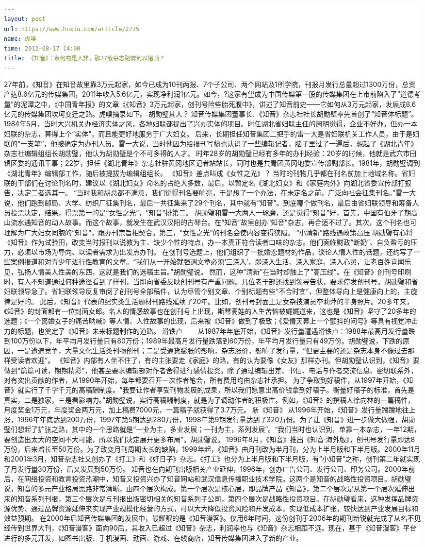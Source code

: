 ```yaml
---
layout: post
url: https://www.huxiu.com/article/2775
name: 虎嗅
time: 2012-08-17 14:00
title: 《知音》：奈何物是人非，那27载杂志路情何以堪呐？
---
```

27年前，《知音》在知音故里靠3万元起家，如今已成为10刊两报、7个子公司、两个网站及1所学院，刊报月发行总量超过1300万份，总资产达8.6亿元的传媒集团，2011年收入5.6亿元，实现净利润1亿元。如今，?这家有望成为中国传媒第一股的传媒集团在上市前陷入了“道德考量”的泥潭之中，《中国青年报》的文章《《知音》3万元起家，创刊号险些胎死腹中》，讲述了知音前史——它如何从3万元起家，发展成8.6亿元的传媒集团坎坷变迁之路。虎嗅摘录如下。 胡勋璧其人？ 知音传媒集团董事长、《知音》杂志社社长胡勋壁率先首创了“知音体标题”。1984年5月，当时大兴机关办经济实体之风，各地妇联都提出了兴办实体的项目。时任湖北省妇联主任的周明觉得，企业不好办，但办一本妇联的杂志，算得上个“实体”，而且能更好地服务于广大妇女。 后来，长期担任知音集团二把手的雷一大是省妇联机关工作人员，由于是妇联的“一支笔”，他被确定为办刊人员。雷一大说，当时他因为给报刊写稿也认识了一些编辑记者，脑子里过了一遍后，想起了《湖北青年》杂志社编辑组组长胡勋璧，他认为胡勋璧是个不可多得的人才。 时年28岁的胡勋璧已经有多年的办刊经验：20岁的时候，他就是武穴市田镇区委的通讯干事；22岁，担任《湖北青年》杂志社驻黄冈地区记者站站长，同时也是共青团黄冈地委宣传部副部长。1981年，胡勋璧调到《湖北青年》编辑部工作，随后被提拔为编辑组组长。 《知音》差点叫成《女性之光》？ 当时的刊物几乎都在刊名前加上地域名称。省妇联的干部们在讨论刊名时，建议以《湖北妇女》命名的占绝大多数，最后，以暂定名《湖北妇女》和《家庭内外》向湖北省委宣传部打报告，决定二者选其一。 “当时我和胡总都不满意，我们觉得刊名要响亮，于是想了一个办法，在未定名之前，广泛向社会征集刊名。”雷一大说，他们跑到邮局、大学、纺织厂征集刊名，最后一共征集来了29个刊名，其中就有“知音”。到底哪个做刊名，最后由省妇联领导和筹备人员投票决定，结果，得票第一的是“女性之光”，“知音”排第二。 胡勋璧和雷一大两人一琢磨，还是觉得“知音”好，首先，中国有伯牙子期高山流水遇知音的动人故事。而这个故事，就发生在武汉汉阳的古琴台。在“知音”故里创办“知音”杂志，再合适不过了。其次，这个刊名也可理解为广大妇女同胞的“知音”，跟办刊宗旨相契合。第三，“女性之光”的刊名会使内容变得狭隘。 “小清新”路线遇政策高压 胡勋璧有心将《知音》作为试验田，改变当时报刊以说教为主、缺少个性的特点，办一本真正符合读者口味的杂志。他们面临财政“断奶”、自负盈亏的压力，必须以市场为导向、以读者需求为出发点办刊。 在创刊号选题上，他们组织了一批婚恋题材的作品，谈论人情人性的话题，还约写了一些案例报道和对青少年进行性教育的文章。“我们从一开始就强调文章必须‘三深入’，即深入生活、深入家庭、深入心灵，让老百姓喜闻乐见，弘扬人情美人性美的东西，这就是我们的选稿主旨。”胡勋璧说。 然而，这种“清新”在当时却触上了“高压线”。在《知音》创刊号印刷时，有人不知道通过何种途径看到了样刊，当即向省委反映创刊号有严重问题。几位老干部还找到领导告状，要求停发创刊号。胡勋璧和省妇联领导急了。省妇联领导反复审阅了创刊号全部稿件，认为尽管个别文章、个别标题有些“不合时宜”，但整体导向上是健康向上的，主旋律是好的。 此后，《知音》代表的纪实类生活题材刊路线延续了20年。比如，创刊号封面上是女杂技演员李莉萍的半身照片。20多年来，《知音》的封面都有一位封面女郎。名人的情感故事也在创刊号上出现，斯琴高娃的人生苦恼被娓娓道来，这也是《知音》坚守了20多年的选题；《一个离婚女子的痛苦呐喊》等人情、人性故事的出现，后来被《知音》做到了极致；《爱情天幕上一个颤抖的问号》等具有视觉冲击力的标题，也奠定了《知音》未来标题制作的道路。 滑铁卢　　 从1987年年底开始，《知音》发行量遭遇滑铁卢：1988年最高月发行量跌到100万份以下，年平均月发行量只有80万份；1989年最高月发行量跌落到60万份，年平均月发行量只有49万份。胡勋璧说，下跌的原因，一是遭遇竞争，大量文化生活类刊物创刊；二是受通货膨胀的影响，杂志涨价，影响了发行量，“但更主要的还是杂志本身不像过去那样受读者欢迎”。 《知音》内部有人坐不住了，有的主张要走《家庭》的路，有的认为要像《女友》那样办刊。但胡勋璧认识到，《知音》要做到“篇篇可读，期期精彩”，他甚至要求编辑部对作者舍得进行感情投资。除了通过编辑出差、书信、电话与作者交流信息、密切联系外，对有突出贡献的作者，从1990年开始，每年都要召开一次作者笔会，所有费用均由杂志社承担。 为了争取到好稿件，从1997年开始，《知音》就实行了千字千元的高稿酬制度。“我要让作者享受刊物发展的成果，所以我们愿意出高价钱拿到好稿子。衡量好稿子的标准，首先是真实，二是独家，三是看影响力。”胡勋璧说，实行高稿酬制度，就是为了调动作者的积极性。例如，《知音》的撰稿人徐向林的一篇稿件，月度奖金1万元，年度奖金两万元，加上稿费7000元，一篇稿子就获得了3.7万元。 新《知音》 从1996年开始，《知音》发行量蹭蹭地往上涨，1996年年底达到200万份，1997年第5期达到280万份，1998年第9期发行量达到了320万份。为了让《知音》进一步做大做强，胡勋璧们想起了扩张之路，其中的一个思路就是“一业为主，多业发展；一刊为主，系列发展”。“我们当时也认识到，单靠一本杂志，一年12期，要创造出太大的空间不大可能，所以我们决定展开更多布局”。胡勋璧说。 1996年8月，《知音》推出《知音·海外版》，创刊号发行量即达8万份，后来增长至50万份。为了改变月刊周期太长的缺陷，1999年起，《知音》由月刊改为半月刊，分为上半月版和下半月版。2000年11月和2001年3月，知音杂志社又创办了《打工》和《好日子》杂志。《打工》也分为上半月版和下半月版，有“小知音”之称，创刊第二年就实现了月发行量30万份，后又发展到50万份。 知音也在向期刊出版相关产业延伸，1996年，创办广告公司、发行公司、印务公司。2000年前后，在网络投资和教育投资热潮中，知音又投资兴办了知音网站和武汉信息传播职业技术学院。这两个是知音的战略性投资项目。胡勋璧说，知音的多元产业格局思路非常清晰，由四个层次构成。第一个层次是核心层，即品牌产品《知音》，第二个层次是从第一个层次延伸出来的知音系列刊报，第三个层次是与刊报出版密切相关的知音系列子公司，第四个层次是战略性投资项目。在胡勋璧看来，这种发挥品牌资源优势、通过品牌资源延伸来实现产业规模化经营的方式，可以大大降低投资风险和开发成本，实现低成本扩张，较快达到产业发展目标和效益预期。 在2000年后知音传媒集团的发展中，最耀眼的是《知音漫客》。仅用6年时间，这份创刊于2006年的期刊新锐就完成了从名不见经传到世界大刊，《知音漫客》面向90后，其收入已超过《知音》杂志，利润率也与《知音》杂志相距不远。现在，基于《知音漫客》平台进行的多元开发，如图书出版、手机漫画、动画、游戏、在线商店，知音传媒集团进入了新的产业。
